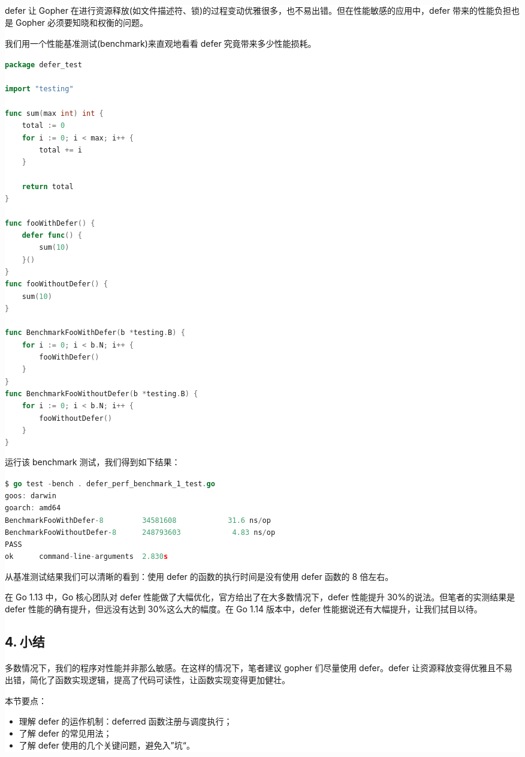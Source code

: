defer 让 Gopher 在进行资源释放(如文件描述符、锁)的过程变动优雅很多，也不易出错。但在性能敏感的应用中，defer 带来的性能负担也是 Gopher 必须要知晓和权衡的问题。

我们用一个性能基准测试(benchmark)来直观地看看 defer 究竟带来多少性能损耗。

```go
package defer_test

import "testing"

func sum(max int) int {
	total := 0
	for i := 0; i < max; i++ {
		total += i
	}

	return total
}

func fooWithDefer() {
	defer func() {
		sum(10)
	}()
}
func fooWithoutDefer() {
	sum(10)
}

func BenchmarkFooWithDefer(b *testing.B) {
	for i := 0; i < b.N; i++ {
		fooWithDefer()
	}
}
func BenchmarkFooWithoutDefer(b *testing.B) {
	for i := 0; i < b.N; i++ {
		fooWithoutDefer()
	}
}
```

运行该 benchmark 测试，我们得到如下结果：

```go
$ go test -bench . defer_perf_benchmark_1_test.go 
goos: darwin
goarch: amd64
BenchmarkFooWithDefer-8      	34581608	        31.6 ns/op
BenchmarkFooWithoutDefer-8   	248793603	         4.83 ns/op
PASS
ok  	command-line-arguments	2.830s
```

从基准测试结果我们可以清晰的看到：使用 defer 的函数的执行时间是没有使用 defer 函数的 8 倍左右。

在 Go 1.13 中，Go 核心团队对 defer 性能做了大幅优化，官方给出了在大多数情况下，defer 性能提升 30%的说法。但笔者的实测结果是 defer 性能的确有提升，但远没有达到 30%这么大的幅度。在 Go 1.14 版本中，defer 性能据说还有大幅提升，让我们拭目以待。

## 4. 小结

多数情况下，我们的程序对性能并非那么敏感。在这样的情况下，笔者建议 gopher 们尽量使用 defer。defer 让资源释放变得优雅且不易出错，简化了函数实现逻辑，提高了代码可读性，让函数实现变得更加健壮。

本节要点：

- 理解 defer 的运作机制：deferred 函数注册与调度执行；
- 了解 defer 的常见用法；
- 了解 defer 使用的几个关键问题，避免入”坑“。